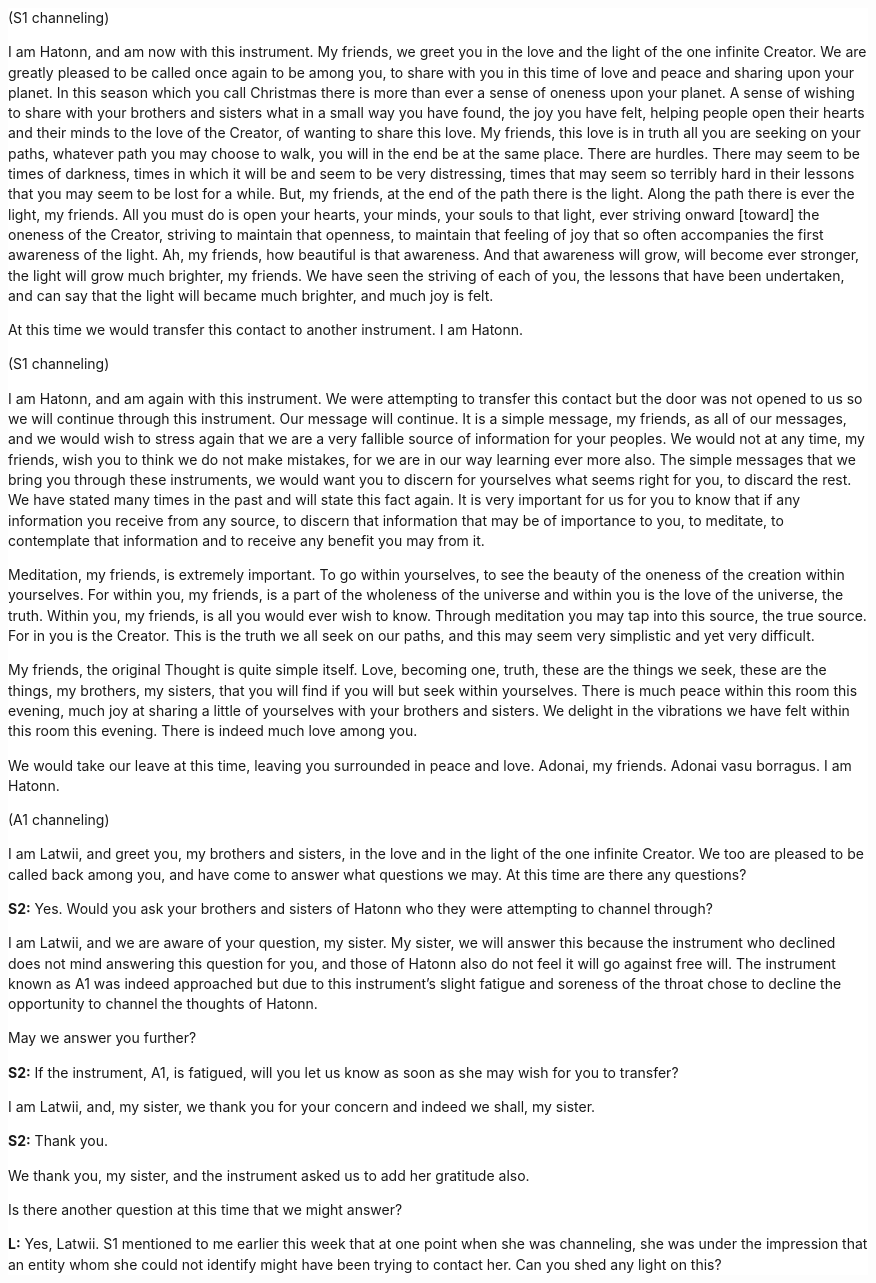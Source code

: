 <p class="channel-type">(S1 channeling)</p>
<p>I am Hatonn, and am now with this instrument. My friends, we greet you in the love and the light of the one infinite Creator. We are greatly pleased to be called once again to be among you, to share with you in this time of love and peace and sharing upon your planet. In this season which you call Christmas there is more than ever a sense of oneness upon your planet. A sense of wishing to share with your brothers and sisters what in a small way you have found, the joy you have felt, helping people open their hearts and their minds to the love of the Creator, of wanting to share this love. My friends, this love is in truth all you are seeking on your paths, whatever path you may choose to walk, you will in the end be at the same place. There are hurdles. There may seem to be times of darkness, times in which it will be and seem to be very distressing, times that may seem so terribly hard in their lessons that you may seem to be lost for a while. But, my friends, at the end of the path there is the light. Along the path there is ever the light, my friends. All you must do is open your hearts, your minds, your souls to that light, ever striving onward [toward] the oneness of the Creator, striving to maintain that openness, to maintain that feeling of joy that so often accompanies the first awareness of the light. Ah, my friends, how beautiful is that awareness. And that awareness will grow, will become ever stronger, the light will grow much brighter, my friends. We have seen the striving of each of you, the lessons that have been undertaken, and can say that the light will became much brighter, and much joy is felt.</p>
<p>At this time we would transfer this contact to another instrument. I am Hatonn.</p>
<p class="channel-type">(S1 channeling)</p>
<p>I am Hatonn, and am again with this instrument. We were attempting to transfer this contact but the door was not opened to us so we will continue through this instrument. Our message will continue. It is a simple message, my friends, as all of our messages, and we would wish to stress again that we are a very fallible source of information for your peoples. We would not at any time, my friends, wish you to think we do not make mistakes, for we are in our way learning ever more also. The simple messages that we bring you through these instruments, we would want you to discern for yourselves what seems right for you, to discard the rest. We have stated many times in the past and will state this fact again. It is very important for us for you to know that if any information you receive from any source, to discern that information that may be of importance to you, to meditate, to contemplate that information and to receive any benefit you may from it.</p>
<p>Meditation, my friends, is extremely important. To go within yourselves, to see the beauty of the oneness of the creation within yourselves. For within you, my friends, is a part of the wholeness of the universe and within you is the love of the universe, the truth. Within you, my friends, is all you would ever wish to know. Through meditation you may tap into this source, the true source. For in you is the Creator. This is the truth we all seek on our paths, and this may seem very simplistic and yet very difficult.</p>
<p>My friends, the original Thought is quite simple itself. Love, becoming one, truth, these are the things we seek, these are the things, my brothers, my sisters, that you will find if you will but seek within yourselves. There is much peace within this room this evening, much joy at sharing a little of yourselves with your brothers and sisters. We delight in the vibrations we have felt within this room this evening. There is indeed much love among you.</p>
<p>We would take our leave at this time, leaving you surrounded in peace and love. Adonai, my friends. Adonai vasu borragus. I am Hatonn.</p>
<p class="channel-type">(A1 channeling)</p>
<p>I am Latwii, and greet you, my brothers and sisters, in the love and in the light of the one infinite Creator. We too are pleased to be called back among you, and have come to answer what questions we may. At this time are there any questions?</p>
<p><strong>S2:</strong> Yes. Would you ask your brothers and sisters of Hatonn who they were attempting to channel through?</p>
<p>I am Latwii, and we are aware of your question, my sister. My sister, we will answer this because the instrument who declined does not mind answering this question for you, and those of Hatonn also do not feel it will go against free will. The instrument known as A1 was indeed approached but due to this instrument’s slight fatigue and soreness of the throat chose to decline the opportunity to channel the thoughts of Hatonn.</p>
<p>May we answer you further?</p>
<p><strong>S2:</strong> If the instrument, A1, is fatigued, will you let us know as soon as she may wish for you to transfer?</p>
<p>I am Latwii, and, my sister, we thank you for your concern and indeed we shall, my sister.</p>
<p><strong>S2:</strong> Thank you.</p>
<p>We thank you, my sister, and the instrument asked us to add her gratitude also.</p>
<p>Is there another question at this time that we might answer?</p>
<p><strong>L:</strong> Yes, Latwii. S1 mentioned to me earlier this week that at one point when she was channeling, she was under the impression that an entity whom she could not identify might have been trying to contact her. Can you shed any light on this?</p>